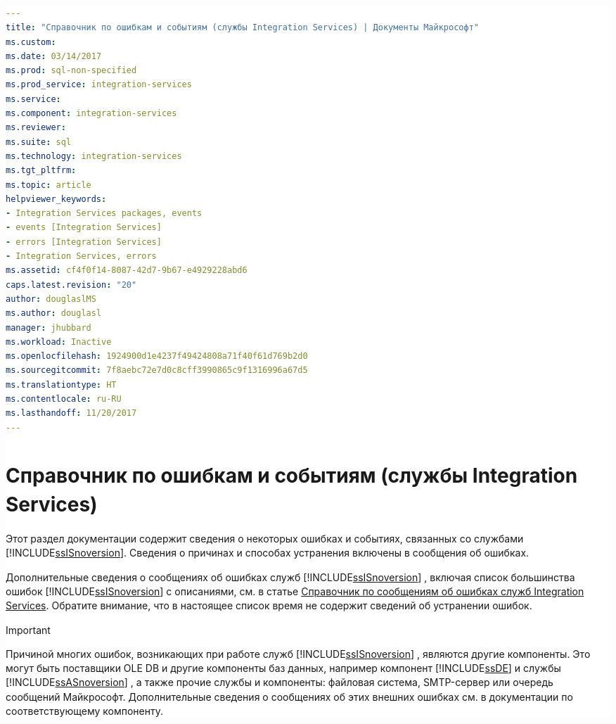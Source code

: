 ```yaml
---
title: "Справочник по ошибкам и событиям (службы Integration Services) | Документы Майкрософт"
ms.custom: 
ms.date: 03/14/2017
ms.prod: sql-non-specified
ms.prod_service: integration-services
ms.service: 
ms.component: integration-services
ms.reviewer: 
ms.suite: sql
ms.technology: integration-services
ms.tgt_pltfrm: 
ms.topic: article
helpviewer_keywords:
- Integration Services packages, events
- events [Integration Services]
- errors [Integration Services]
- Integration Services, errors
ms.assetid: cf4f0f14-8087-42d7-9b67-e4929228abd6
caps.latest.revision: "20"
author: douglaslMS
ms.author: douglasl
manager: jhubbard
ms.workload: Inactive
ms.openlocfilehash: 1924900d1e4237f49424808a71f40f61d769b2d0
ms.sourcegitcommit: 7f8aebc72e7d0c8cff3990865c9f1316996a67d5
ms.translationtype: HT
ms.contentlocale: ru-RU
ms.lasthandoff: 11/20/2017
---
```

# <a name="errors-and-events-reference-integration-services"></a>Справочник по ошибкам и событиям (службы Integration Services)
  Этот раздел документации содержит сведения о некоторых ошибках и событиях, связанных со службами [!INCLUDE[ssISnoversion](../includes/ssisnoversion-md.md)]. Сведения о причинах и способах устранения включены в сообщения об ошибках.  
  
 Дополнительные сведения о сообщениях об ошибках служб [!INCLUDE[ssISnoversion](../includes/ssisnoversion-md.md)] , включая список большинства ошибок [!INCLUDE[ssISnoversion](../includes/ssisnoversion-md.md)] с описаниями, см. в статье [Справочник по сообщениям об ошибках служб Integration Services](../integration-services/integration-services-error-and-message-reference.md). Обратите внимание, что в настоящее список время не содержит сведений об устранении ошибок.  
  
> [!IMPORTANT]  
>  Причиной многих ошибок, возникающих при работе служб [!INCLUDE[ssISnoversion](../includes/ssisnoversion-md.md)] , являются другие компоненты. Это могут быть поставщики OLE DB и другие компоненты баз данных, например компонент [!INCLUDE[ssDE](../includes/ssde-md.md)] и службы [!INCLUDE[ssASnoversion](../includes/ssasnoversion-md.md)] , а также прочие службы и компоненты: файловая система, SMTP-сервер или очередь сообщений Майкрософт. Дополнительные сведения о сообщениях об этих внешних ошибках см. в документации по соответствующему компоненту.  
  